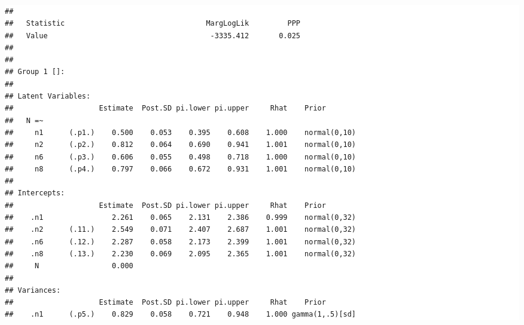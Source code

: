     ## 
    ##   Statistic                                 MargLogLik         PPP
    ##   Value                                      -3335.412       0.025
    ## 
    ## 
    ## Group 1 []:
    ## 
    ## Latent Variables:
    ##                    Estimate  Post.SD pi.lower pi.upper     Rhat    Prior       
    ##   N =~                                                                         
    ##     n1      (.p1.)    0.500    0.053    0.395    0.608    1.000    normal(0,10)
    ##     n2      (.p2.)    0.812    0.064    0.690    0.941    1.001    normal(0,10)
    ##     n6      (.p3.)    0.606    0.055    0.498    0.718    1.000    normal(0,10)
    ##     n8      (.p4.)    0.797    0.066    0.672    0.931    1.001    normal(0,10)
    ## 
    ## Intercepts:
    ##                    Estimate  Post.SD pi.lower pi.upper     Rhat    Prior       
    ##    .n1                2.261    0.065    2.131    2.386    0.999    normal(0,32)
    ##    .n2      (.11.)    2.549    0.071    2.407    2.687    1.001    normal(0,32)
    ##    .n6      (.12.)    2.287    0.058    2.173    2.399    1.001    normal(0,32)
    ##    .n8      (.13.)    2.230    0.069    2.095    2.365    1.001    normal(0,32)
    ##     N                 0.000                                                    
    ## 
    ## Variances:
    ##                    Estimate  Post.SD pi.lower pi.upper     Rhat    Prior       
    ##    .n1      (.p5.)    0.829    0.058    0.721    0.948    1.000 gamma(1,.5)[sd]